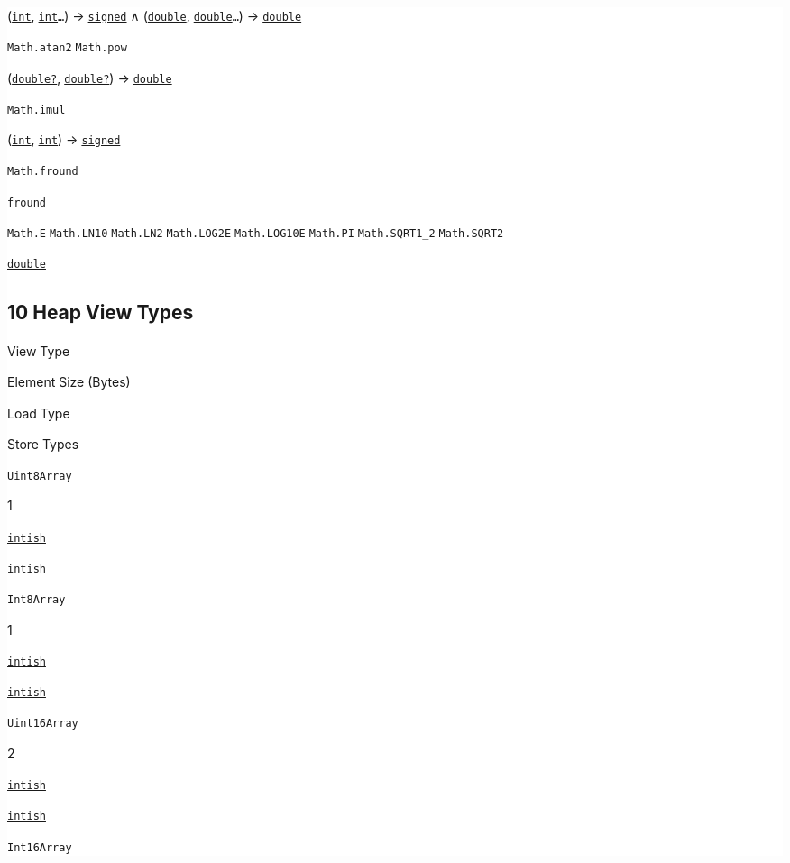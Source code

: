([`int`](#int-0), [`int`](#int-0)`…`) → [`signed`](#signed-0) ∧
 ([`double`](#double-1), [`double`](#double-1)`…`) → [`double`](#double-1)

`Math.atan2`
 `Math.pow`

([`double?`](#double-2), [`double?`](#double-2)) → [`double`](#double-1)

`Math.imul`

([`int`](#int-0), [`int`](#int-0)) → [`signed`](#signed-0)

`Math.fround`

`fround`

`Math.E`
 `Math.LN10`
 `Math.LN2`
 `Math.LOG2E`
 `Math.LOG10E`
 `Math.PI`
 `Math.SQRT1_2`
 `Math.SQRT2`

[`double`](#double-1)

10 Heap View Types
------------------

View Type

Element Size (Bytes)

Load Type

Store Types

`Uint8Array`

1

[`intish`](#intish-0)

[`intish`](#intish-0)

`Int8Array`

1

[`intish`](#intish-0)

[`intish`](#intish-0)

`Uint16Array`

2

[`intish`](#intish-0)

[`intish`](#intish-0)

`Int16Array`
